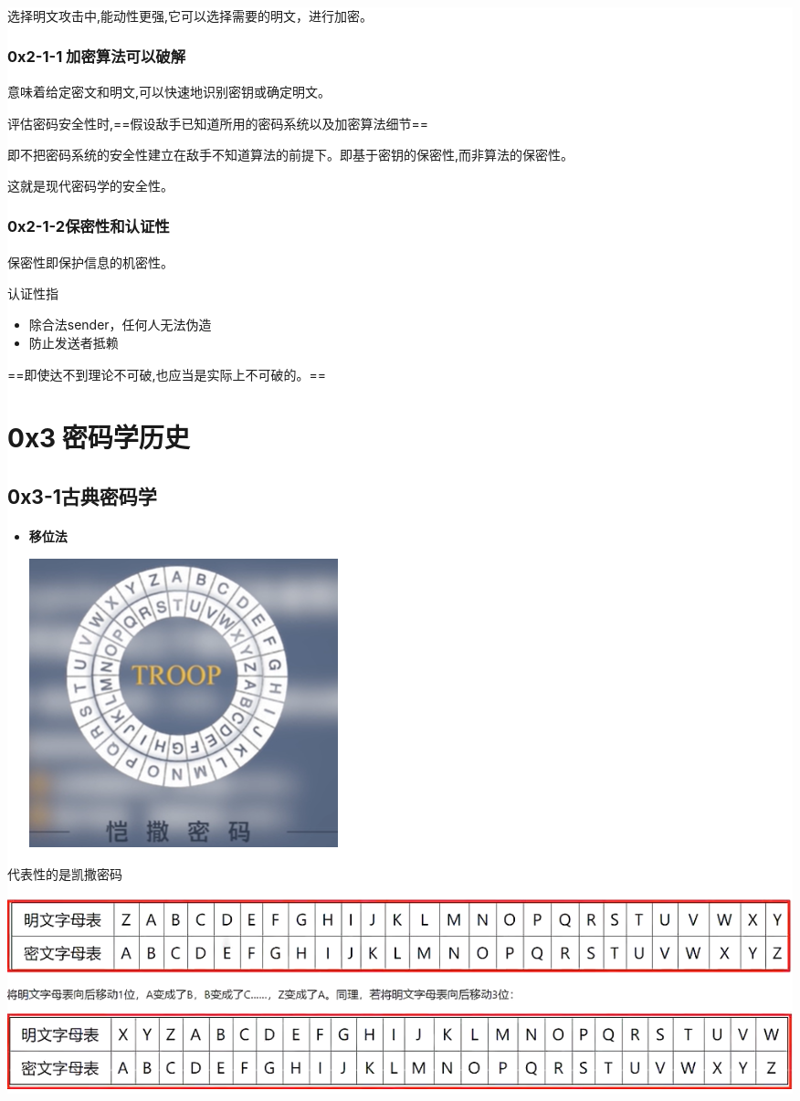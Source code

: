 选择明文攻击中,能动性更强,它可以选择需要的明文，进行加密。 

### 0x2-1-1 加密算法可以破解

意味着给定密文和明文,可以快速地识别密钥或确定明文。

评估密码安全性时,==假设敌手已知道所用的密码系统以及加密算法细节==

即不把密码系统的安全性建立在敌手不知道算法的前提下。即基于密钥的保密性,而非算法的保密性。

这就是现代密码学的安全性。

### 0x2-1-2保密性和认证性

保密性即保护信息的机密性。

认证性指

- 除合法sender，任何人无法伪造
- 防止发送者抵赖

==即使达不到理论不可破,也应当是实际上不可破的。==



# 0x3 密码学历史

## 0x3-1古典密码学

- **移位法**

  ![image-20221218145704671](./assets/image-20221218145704671.png)

代表性的是凯撒密码

![image-20221218091501493](./assets/image-20221218091501493.png)
